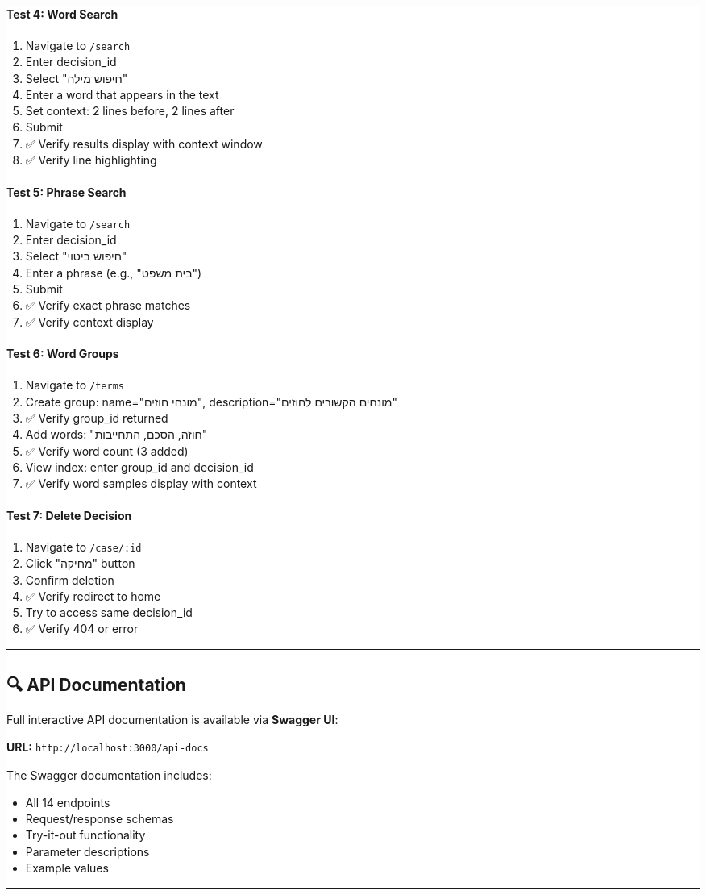 #### Test 4: Word Search
1. Navigate to `/search`
2. Enter decision_id
3. Select "חיפוש מילה"
4. Enter a word that appears in the text
5. Set context: 2 lines before, 2 lines after
6. Submit
7. ✅ Verify results display with context window
8. ✅ Verify line highlighting

#### Test 5: Phrase Search
1. Navigate to `/search`
2. Enter decision_id
3. Select "חיפוש ביטוי"
4. Enter a phrase (e.g., "בית משפט")
5. Submit
6. ✅ Verify exact phrase matches
7. ✅ Verify context display

#### Test 6: Word Groups
1. Navigate to `/terms`
2. Create group: name="מונחי חוזים", description="מונחים הקשורים לחוזים"
3. ✅ Verify group_id returned
4. Add words: "חוזה, הסכם, התחייבות"
5. ✅ Verify word count (3 added)
6. View index: enter group_id and decision_id
7. ✅ Verify word samples display with context

#### Test 7: Delete Decision
1. Navigate to `/case/:id`
2. Click "מחיקה" button
3. Confirm deletion
4. ✅ Verify redirect to home
5. Try to access same decision_id
6. ✅ Verify 404 or error

---

## 🔍 API Documentation

Full interactive API documentation is available via **Swagger UI**:

**URL:** `http://localhost:3000/api-docs`

The Swagger documentation includes:
- All 14 endpoints
- Request/response schemas
- Try-it-out functionality
- Parameter descriptions
- Example values

---
